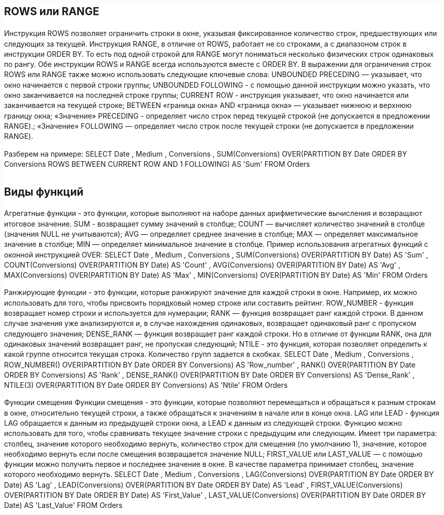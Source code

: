 ## ROWS или RANGE

Инструкция ROWS позволяет ограничить строки в окне, указывая фиксированное количество строк, предшествующих или следующих за текущей. Инструкция RANGE, в отличие от ROWS, работает не со строками, а с диапазоном строк в инструкции ORDER BY. То есть под одной строкой для RANGE могут пониматься несколько физических строк одинаковых по рангу. Обе инструкции ROWS и RANGE всегда используются вместе с ORDER BY. В выражении для ограничения строк ROWS или RANGE также можно использовать следующие ключевые слова: UNBOUNDED PRECEDING — указывает, что окно начинается с первой строки группы; UNBOUNDED FOLLOWING - с помощью данной инструкции можно указать, что окно заканчивается на последней строке группы; CURRENT ROW - инструкция указывает, что окно начинается или заканчивается на текущей строке; BETWEEN «граница окна» AND «граница окна» — указывает нижнюю и верхнюю границу окна; «Значение» PRECEDING - определяет число строк перед текущей строкой (не допускается в предложении RANGE).; «Значение» FOLLOWING — определяет число строк после текущей строки (не допускается в предложении RANGE).

Разберем на примере: SELECT Date , Medium , Conversions , SUM(Conversions) OVER(PARTITION BY Date ORDER BY Conversions ROWS BETWEEN CURRENT ROW AND 1 FOLLOWING) AS 'Sum' FROM Orders

## Виды функций

Агрегатные функции - это функции, которые выполняют на наборе данных арифметические вычисления и возвращают итоговое значение. SUM - возвращает сумму значений в столбце; COUNT — вычисляет количество значений в столбце (значения NULL не учитываются); AVG — определяет среднее значение в столбце; MAX — определяет максимальное значение в столбце; MIN — определяет минимальное значение в столбце. Пример использования агрегатных функций с оконной инструкцией OVER: SELECT Date , Medium , Conversions , SUM(Conversions) OVER(PARTITION BY Date) AS 'Sum' , COUNT(Conversions) OVER(PARTITION BY Date) AS 'Count' , AVG(Conversions) OVER(PARTITION BY Date) AS 'Avg' , MAX(Conversions) OVER(PARTITION BY Date) AS 'Max' , MIN(Conversions) OVER(PARTITION BY Date) AS 'Min' FROM Orders

Ранжирующие функции - это функции, которые ранжируют значение для каждой строки в окне. Например, их можно использовать для того, чтобы присвоить порядковый номер строке или составить рейтинг. ROW_NUMBER - функция возвращает номер строки и используется для нумерации; RANK — функция возвращает ранг каждой строки. В данном случае значения уже анализируются и, в случае нахождения одинаковых, возвращает одинаковый ранг с пропуском следующего значения; DENSE_RANK — функция возвращает ранг каждой строки. Но в отличие от функции RANK, она для одинаковых значений возвращает ранг, не пропуская следующий; NTILE - это функция, которая позволяет определить к какой группе относится текущая строка. Количество групп задается в скобках. SELECT Date , Medium , Conversions , ROW_NUMBER() OVER(PARTITION BY Date ORDER BY Conversions) AS 'Row_number' , RANK() OVER(PARTITION BY Date ORDER BY Conversions) AS 'Rank' , DENSE_RANK() OVER(PARTITION BY Date ORDER BY Conversions) AS 'Dense_Rank' , NTILE(3) OVER(PARTITION BY Date ORDER BY Conversions) AS 'Ntile' FROM Orders

Функции смещения Функции смещения - это функции, которые позволяют перемещаться и обращаться к разным строкам в окне, относительно текущей строки, а также обращаться к значениям в начале или в конце окна. LAG или LEAD - функция LAG обращается к данным из предыдущей строки окна, а LEAD к данным из следующей строки. Функцию можно использовать для того, чтобы сравнивать текущее значение строки с предыдущим или следующим. Имеет три параметра: столбец, значение которого необходимо вернуть, количество строк для смещения (по умолчанию 1), значение, которое необходимо вернуть если после смещения возвращается значение NULL; FIRST_VALUE или LAST_VALUE — с помощью функции можно получить первое и последнее значение в окне. В качестве параметра принимает столбец, значение которого необходимо вернуть. SELECT Date , Medium , Conversions , LAG(Conversions) OVER(PARTITION BY Date ORDER BY Date) AS 'Lag' , LEAD(Conversions) OVER(PARTITION BY Date ORDER BY Date) AS 'Lead' , FIRST_VALUE(Conversions) OVER(PARTITION BY Date ORDER BY Date) AS 'First_Value' , LAST_VALUE(Conversions) OVER(PARTITION BY Date ORDER BY Date) AS 'Last_Value' FROM Orders
